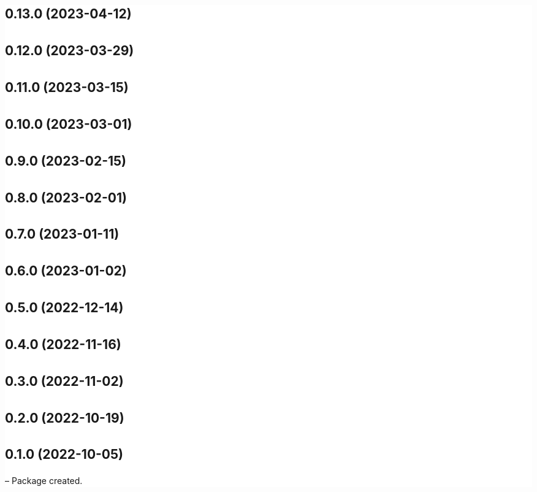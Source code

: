 ## 0.13.0 (2023-04-12)

## 0.12.0 (2023-03-29)

## 0.11.0 (2023-03-15)

## 0.10.0 (2023-03-01)

## 0.9.0 (2023-02-15)

## 0.8.0 (2023-02-01)

## 0.7.0 (2023-01-11)

## 0.6.0 (2023-01-02)

## 0.5.0 (2022-12-14)

## 0.4.0 (2022-11-16)

## 0.3.0 (2022-11-02)

## 0.2.0 (2022-10-19)

## 0.1.0 (2022-10-05)

– Package created.

